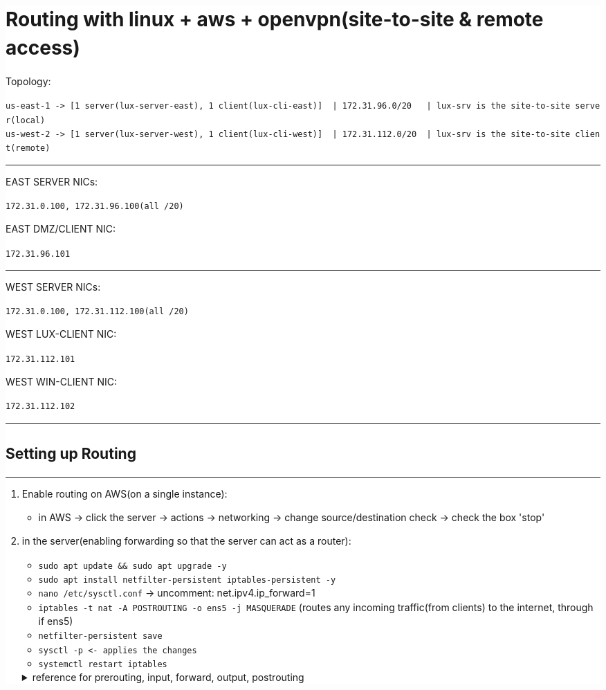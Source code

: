 
# Routing with linux + aws + openvpn(site-to-site & remote access)

Topology:

    us-east-1 -> [1 server(lux-server-east), 1 client(lux-cli-east)]  | 172.31.96.0/20   | lux-srv is the site-to-site server(local)
    us-west-2 -> [1 server(lux-server-west), 1 client(lux-cli-west)]  | 172.31.112.0/20  | lux-srv is the site-to-site client(remote)


---
EAST SERVER NICs: 
    
    172.31.0.100, 172.31.96.100(all /20)

EAST DMZ/CLIENT NIC:
    
    172.31.96.101

---

WEST SERVER NICs:

    172.31.0.100, 172.31.112.100(all /20)

WEST LUX-CLIENT NIC:
    
    172.31.112.101

WEST WIN-CLIENT NIC:
    
    172.31.112.102

---

## Setting up Routing

---

1) Enable routing on AWS(on a single instance):
    - in AWS -> click the server -> actions -> networking -> change source/destination check -> check the box 'stop'


2) in the server(enabling forwarding so that the server can act as a router):
    - `sudo apt update && sudo apt upgrade -y`
    - `sudo apt install netfilter-persistent iptables-persistent -y`
    - `nano /etc/sysctl.conf` -> uncomment: net.ipv4.ip_forward=1
    - `iptables -t nat -A POSTROUTING -o ens5 -j MASQUERADE` (routes any incoming traffic(from clients) to the internet, through if ens5)
    - `netfilter-persistent save`
    - `sysctl -p <- applies the changes` 
    - `systemctl restart iptables`

    <details>
      <summary>reference for prerouting, input, forward, output, postrouting</summary>
        